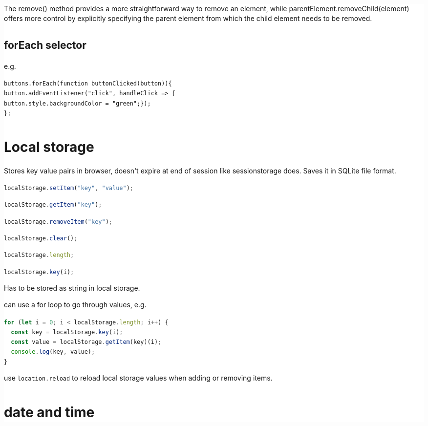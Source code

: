 The remove() method provides a more straightforward way to remove an element, while parentElement.removeChild(element) offers more control by explicitly specifying the parent element from which the child element needs to be removed.

## forEach selector

e.g.

```
buttons.forEach(function buttonClicked(button)){
button.addEventListener("click", handleClick => {
button.style.backgroundColor = "green";});
};
```

# Local storage

Stores key value pairs in browser, doesn't expire at end of session like sessionstorage does.
Saves it in SQLite file format.

```js
localStorage.setItem("key", "value");
```

```js
localStorage.getItem("key");
```

```js
localStorage.removeItem("key");
```

```js
localStorage.clear();
```

```js
localStorage.length;
```

```js
localStorage.key(i);
```

Has to be stored as string in local storage.

can use a for loop to go through values, e.g.

```js
for (let i = 0; i < localStorage.length; i++) {
  const key = localStorage.key(i);
  const value = localStorage.getItem(key)(i);
  console.log(key, value);
}
```

use `location.reload` to reload local storage values when adding or removing items.

# date and time

